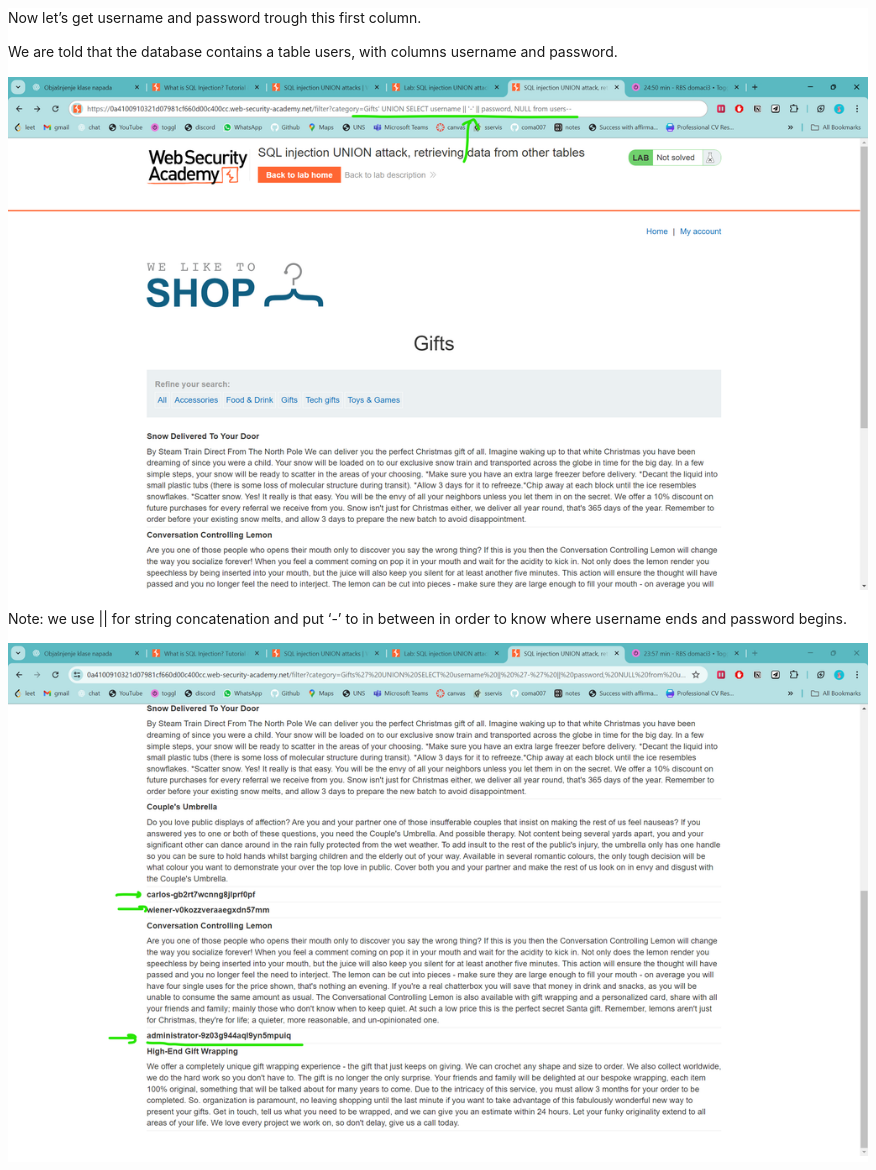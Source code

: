Now let’s get username and password trough this first column.

We are told that the database contains a table users, with columns username and password.

![image.png](image%2021.png)

Note: we use || for string concatenation and put ‘-’ to in between in order to know where username ends and password begins.

![image.png](image%2022.png)
